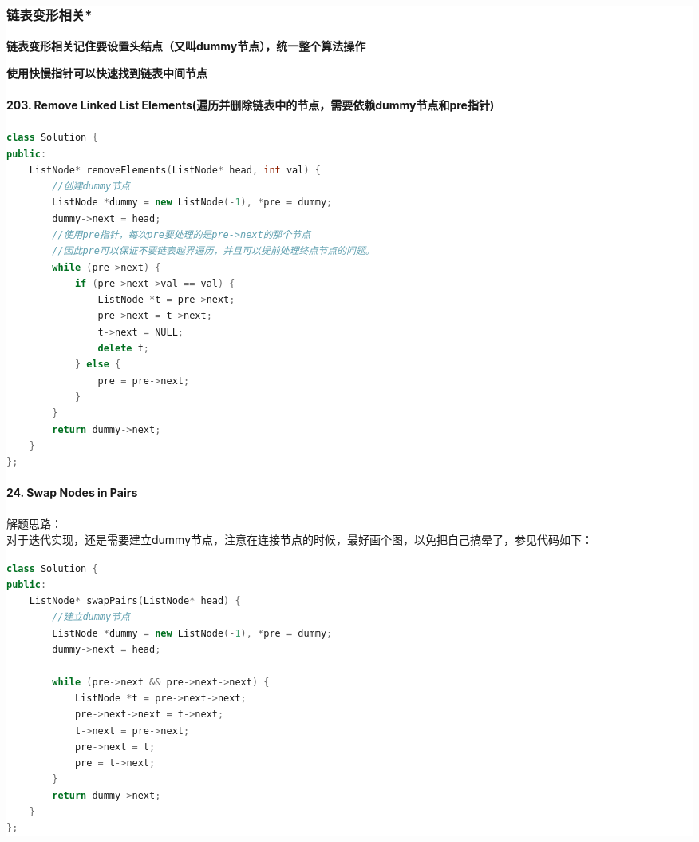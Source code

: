 
### 链表变形相关*

**链表变形相关记住要设置头结点（又叫dummy节点），统一整个算法操作**

**使用快慢指针可以快速找到链表中间节点**

#### 203. Remove Linked List Elements(遍历并删除链表中的节点，需要依赖dummy节点和pre指针)

```cpp
class Solution {
public:
    ListNode* removeElements(ListNode* head, int val) {
        //创建dummy节点
        ListNode *dummy = new ListNode(-1), *pre = dummy;
        dummy->next = head;
        //使用pre指针，每次pre要处理的是pre->next的那个节点
        //因此pre可以保证不要链表越界遍历，并且可以提前处理终点节点的问题。
        while (pre->next) {
            if (pre->next->val == val) {
                ListNode *t = pre->next;
                pre->next = t->next;
                t->next = NULL;
                delete t;
            } else {
                pre = pre->next;
            }
        }
        return dummy->next;
    }
};
```




#### 24. Swap Nodes in Pairs
解题思路：  
对于迭代实现，还是需要建立dummy节点，注意在连接节点的时候，最好画个图，以免把自己搞晕了，参见代码如下：
```cpp
class Solution {
public:
    ListNode* swapPairs(ListNode* head) {
        //建立dummy节点
        ListNode *dummy = new ListNode(-1), *pre = dummy;
        dummy->next = head;

        while (pre->next && pre->next->next) {
            ListNode *t = pre->next->next;
            pre->next->next = t->next;
            t->next = pre->next;
            pre->next = t;
            pre = t->next;
        }
        return dummy->next;
    }
};
```
